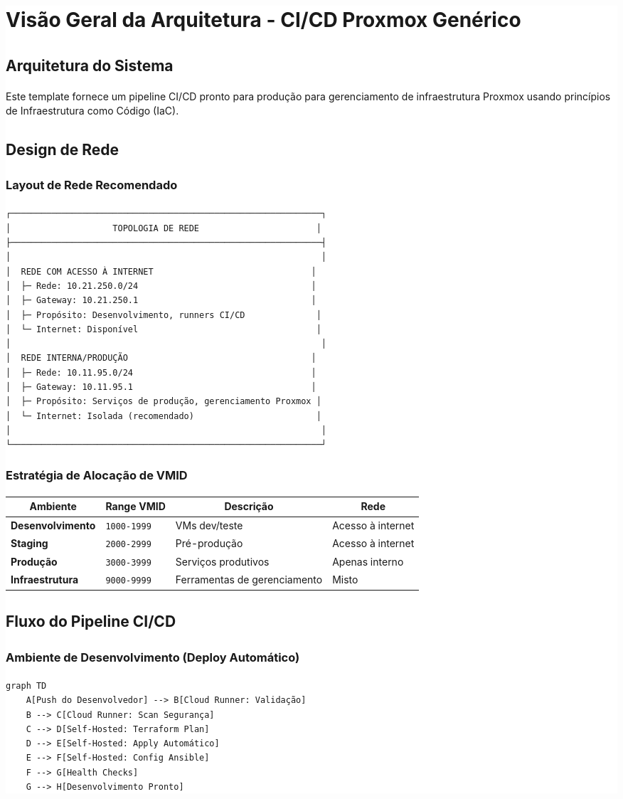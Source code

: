 # Visão Geral da Arquitetura - CI/CD Proxmox Genérico

## Arquitetura do Sistema

Este template fornece um pipeline CI/CD pronto para produção para gerenciamento de infraestrutura Proxmox usando princípios de Infraestrutura como Código (IaC).

## Design de Rede

### Layout de Rede Recomendado

```
┌─────────────────────────────────────────────────────────────┐
│                    TOPOLOGIA DE REDE                       │
├─────────────────────────────────────────────────────────────┤
│                                                             │
│  REDE COM ACESSO À INTERNET                               │
│  ├─ Rede: 10.21.250.0/24                                  │
│  ├─ Gateway: 10.21.250.1                                  │
│  ├─ Propósito: Desenvolvimento, runners CI/CD              │
│  └─ Internet: Disponível                                   │
│                                                             │
│  REDE INTERNA/PRODUÇÃO                                    │
│  ├─ Rede: 10.11.95.0/24                                   │
│  ├─ Gateway: 10.11.95.1                                   │
│  ├─ Propósito: Serviços de produção, gerenciamento Proxmox │
│  └─ Internet: Isolada (recomendado)                        │
│                                                             │
└─────────────────────────────────────────────────────────────┘
```

### Estratégia de Alocação de VMID

| Ambiente | Range VMID | Descrição | Rede |
|-------------|------------|-------------|---------|
| **Desenvolvimento** | `1000-1999` | VMs dev/teste | Acesso à internet |
| **Staging** | `2000-2999` | Pré-produção | Acesso à internet |
| **Produção** | `3000-3999` | Serviços produtivos | Apenas interno |
| **Infraestrutura** | `9000-9999` | Ferramentas de gerenciamento | Misto |

## Fluxo do Pipeline CI/CD

### Ambiente de Desenvolvimento (Deploy Automático)

```mermaid
graph TD
    A[Push do Desenvolvedor] --> B[Cloud Runner: Validação]
    B --> C[Cloud Runner: Scan Segurança]
    C --> D[Self-Hosted: Terraform Plan]
    D --> E[Self-Hosted: Apply Automático]
    E --> F[Self-Hosted: Config Ansible]
    F --> G[Health Checks]
    G --> H[Desenvolvimento Pronto]
```
